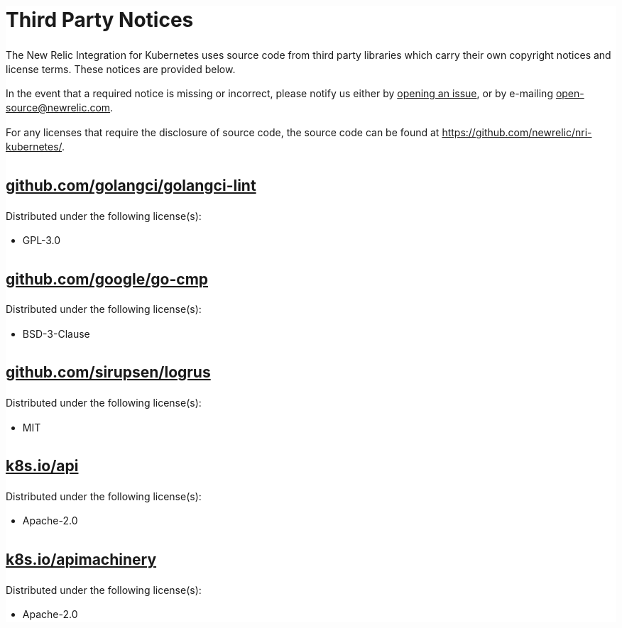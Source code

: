 # Third Party Notices

The New Relic Integration for Kubernetes uses source code from third party libraries which carry
their own copyright notices and license terms. These notices are provided
below.

In the event that a required notice is missing or incorrect, please notify us
either by [opening an issue](https://github.com/newrelic/nri-kubernetes/issues/new),
or by e-mailing [open-source@newrelic.com](mailto:open-source@newrelic.com).

For any licenses that require the disclosure of source code, the source code
can be found at https://github.com/newrelic/nri-kubernetes/.




## [github.com/golangci/golangci-lint](https://github.com/golangci/golangci-lint)

Distributed under the following license(s):

* GPL-3.0



## [github.com/google/go-cmp](https://github.com/google/go-cmp)

Distributed under the following license(s):

* BSD-3-Clause



## [github.com/sirupsen/logrus](https://github.com/sirupsen/logrus)

Distributed under the following license(s):

* MIT



## [k8s.io/api](https://github.com/kubernetes/api)

Distributed under the following license(s):

* Apache-2.0



## [k8s.io/apimachinery](https://github.com/kubernetes/apimachinery)

Distributed under the following license(s):

* Apache-2.0
